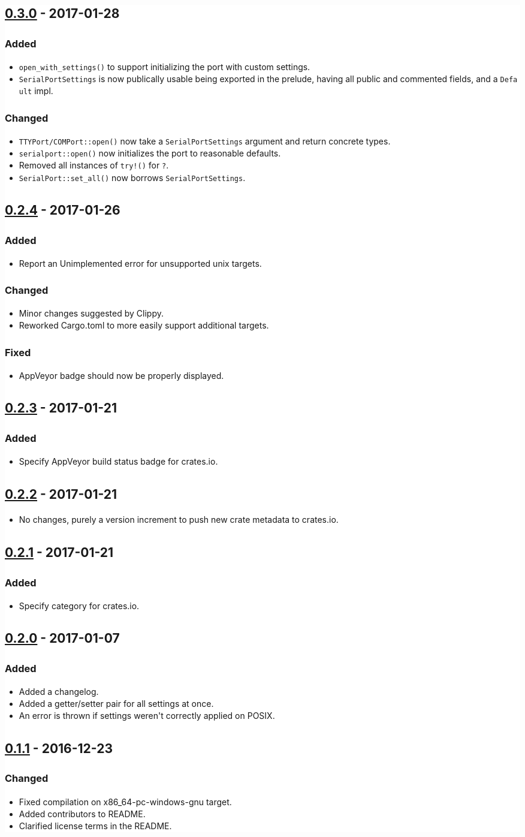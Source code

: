 ## [0.3.0] - 2017-01-28
### Added
* `open_with_settings()` to support initializing the port with custom settings.
* `SerialPortSettings` is now publically usable being exported in the prelude,
  having all public and commented fields, and a `Default` impl.

### Changed
* `TTYPort/COMPort::open()` now take a `SerialPortSettings` argument and return
  concrete types.
* `serialport::open()` now initializes the port to reasonable defaults.
* Removed all instances of `try!()` for `?`.
* `SerialPort::set_all()` now borrows `SerialPortSettings`.

## [0.2.4] - 2017-01-26
### Added
* Report an Unimplemented error for unsupported unix targets.

### Changed
* Minor changes suggested by Clippy.
* Reworked Cargo.toml to more easily support additional targets.

### Fixed
* AppVeyor badge should now be properly displayed.

## [0.2.3] - 2017-01-21
### Added
* Specify AppVeyor build status badge for crates.io.

## [0.2.2] - 2017-01-21
* No changes, purely a version increment to push new crate metadata to
  crates.io.

## [0.2.1] - 2017-01-21
### Added
* Specify category for crates.io.

## [0.2.0] - 2017-01-07
### Added
* Added a changelog.
* Added a getter/setter pair for all settings at once.
* An error is thrown if settings weren't correctly applied on POSIX.

## [0.1.1] - 2016-12-23
### Changed
* Fixed compilation on x86_64-pc-windows-gnu target.
* Added contributors to README.
* Clarified license terms in the README.


[Unreleased]: https://github.com/serialport/serialport-rs/compare/v4.7.2...HEAD
[4.7.2]: https://github.com/serialport/serialport-rs/compare/v4.7.1...v4.7.2
[4.7.1]: https://github.com/serialport/serialport-rs/compare/v4.7.0...v4.7.1
[4.7.0]: https://github.com/serialport/serialport-rs/compare/v4.6.1...v4.7.0
[4.6.1]: https://github.com/serialport/serialport-rs/compare/v4.6.0...v4.6.1
[4.6.0]: https://github.com/serialport/serialport-rs/compare/v4.5.1...v4.6.0
[4.5.1]: https://github.com/serialport/serialport-rs/compare/v4.5.0...v4.5.1
[4.5.0]: https://github.com/serialport/serialport-rs/compare/v4.4.0...v4.5.0
[4.4.0]: https://github.com/serialport/serialport-rs/compare/v4.3.0...v4.4.0
[4.3.0]: https://github.com/serialport/serialport-rs/compare/v4.2.2...v4.3.0
[4.2.2]: https://github.com/serialport/serialport-rs/compare/v4.2.1...v4.2.2
[4.2.1]: https://github.com/serialport/serialport-rs/compare/v4.2.0...v4.2.1
[4.2.0]: https://github.com/serialport/serialport-rs/compare/v4.1.0...v4.2.0
[4.1.0]: https://github.com/serialport/serialport-rs/compare/v4.0.1...v4.1.0
[4.0.1]: https://github.com/serialport/serialport-rs/compare/v4.0.0...v4.0.1
[4.0.0]: https://github.com/serialport/serialport-rs/compare/v3.3.0...v4.0.0
[3.3.0]: https://github.com/serialport/serialport-rs/compare/v3.2.0...v3.3.0
[3.2.0]: https://github.com/serialport/serialport-rs/compare/v3.1.0...v3.2.0
[3.1.0]: https://github.com/serialport/serialport-rs/compare/v3.0.0...v3.1.0
[3.0.0]: https://github.com/serialport/serialport-rs/compare/v2.3.0...v3.0.0
[2.3.0]: https://github.com/serialport/serialport-rs/compare/v2.1.0...v2.3.0
[2.1.0]: https://github.com/serialport/serialport-rs/compare/v2.0.0...v2.1.0
[2.0.0]: https://github.com/serialport/serialport-rs/compare/v1.0.1...v2.0.0
[1.0.1]: https://github.com/serialport/serialport-rs/compare/v1.0.0...v1.0.1
[1.0.0]: https://github.com/serialport/serialport-rs/compare/v0.9.0...v1.0.0
[0.9.0]: https://github.com/serialport/serialport-rs/compare/v0.3.0...v0.9.0
[0.3.0]: https://github.com/serialport/serialport-rs/compare/v0.2.4...v0.3.0
[0.2.4]: https://github.com/serialport/serialport-rs/compare/v0.2.3...v0.2.4
[0.2.3]: https://github.com/serialport/serialport-rs/compare/v0.2.2...v0.2.3
[0.2.2]: https://github.com/serialport/serialport-rs/compare/v0.2.1...v0.2.2
[0.2.1]: https://github.com/serialport/serialport-rs/compare/v0.2.0...v0.2.1
[0.2.0]: https://github.com/serialport/serialport-rs/compare/v0.1.1...v0.2.0
[0.1.1]: https://github.com/serialport/serialport-rs/compare/v0.1.0...v0.1.1
[0.1.0]: https://github.com/serialport/serialport-rs/releases/tag/v0.1.0